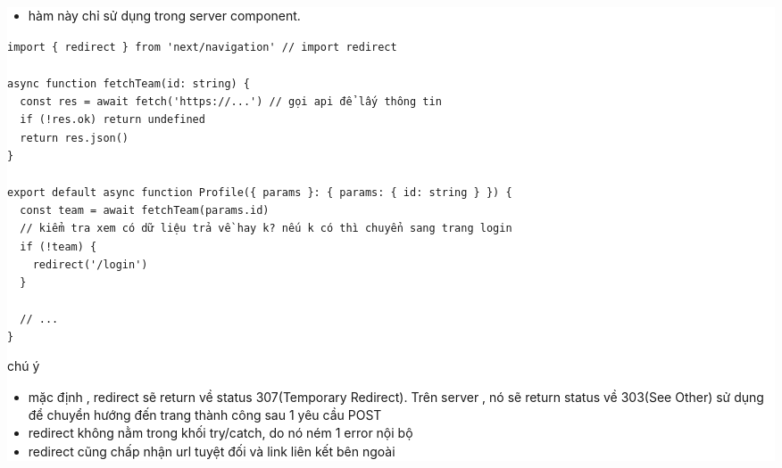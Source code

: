 - hàm này chỉ sử dụng trong server component. 

```tsx
import { redirect } from 'next/navigation' // import redirect
 
async function fetchTeam(id: string) {
  const res = await fetch('https://...') // gọi api để lấy thông tin
  if (!res.ok) return undefined
  return res.json()
}
 
export default async function Profile({ params }: { params: { id: string } }) {
  const team = await fetchTeam(params.id)
  // kiểm tra xem có dữ liệu trả về hay k? nếu k có thì chuyển sang trang login 
  if (!team) {
    redirect('/login')
  }
 
  // ...
}
```
chú ý
- mặc định , redirect sẽ return về status 307(Temporary Redirect). Trên server , nó sẽ return status về 303(See Other) sử dụng để chuyển hướng đến trang thành công sau 1 yêu cầu POST
- redirect không nằm trong khối try/catch, do nó ném 1 error nội bộ
- redirect cũng chấp nhận url tuyệt đối và link liên kết bên ngoài

#### 













